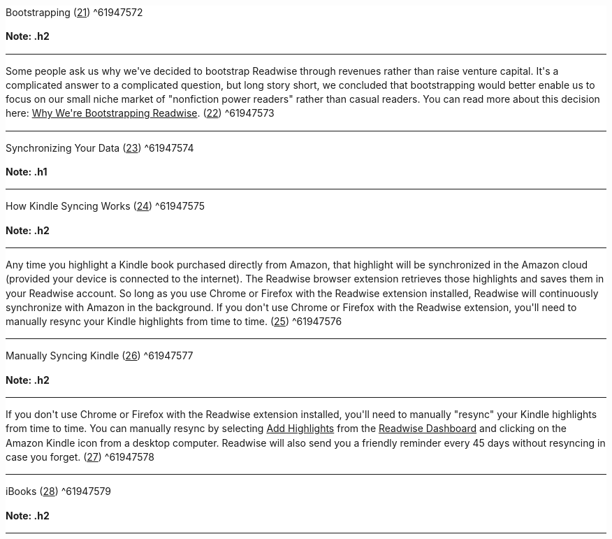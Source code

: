 Bootstrapping ([21](https://readwise.io/to_kindle?action=open&asin=null&location=21)) ^61947572

**Note: .h2**

---

Some people ask us why we've decided to bootstrap Readwise through revenues rather than raise venture capital. It's a complicated answer to a complicated question, but long story short, we concluded that bootstrapping would better enable us to focus on our small niche market of "nonfiction power readers" rather than casual readers. You can read more about this decision here: [Why We're Bootstrapping Readwise](https://blog.readwise.io/why-were-bootstrapping-readwise/). ([22](https://readwise.io/to_kindle?action=open&asin=null&location=22)) ^61947573

---

Synchronizing Your Data ([23](https://readwise.io/to_kindle?action=open&asin=null&location=23)) ^61947574

**Note: .h1**

---

How Kindle Syncing Works ([24](https://readwise.io/to_kindle?action=open&asin=null&location=24)) ^61947575

**Note: .h2**

---

Any time you highlight a Kindle book purchased directly from Amazon, that highlight will be synchronized in the Amazon cloud (provided your device is connected to the internet). The Readwise browser extension retrieves those highlights and saves them in your Readwise account. So long as you use Chrome or Firefox with the Readwise extension installed, Readwise will continuously synchronize with Amazon in the background. If you don't use Chrome or Firefox with the Readwise extension, you'll need to manually resync your Kindle highlights from time to time. ([25](https://readwise.io/to_kindle?action=open&asin=null&location=25)) ^61947576

---

Manually Syncing Kindle ([26](https://readwise.io/to_kindle?action=open&asin=null&location=26)) ^61947577

**Note: .h2**

---

If you don't use Chrome or Firefox with the Readwise extension installed, you'll need to manually "resync" your Kindle highlights from time to time. You can manually resync by selecting [Add Highlights](https://readwise.io/sync) from the [Readwise Dashboard](https://readwise.io/dashboard) and clicking on the Amazon Kindle icon from a desktop computer. Readwise will also send you a friendly reminder every 45 days without resyncing in case you forget. ([27](https://readwise.io/to_kindle?action=open&asin=null&location=27)) ^61947578

---

iBooks ([28](https://readwise.io/to_kindle?action=open&asin=null&location=28)) ^61947579

**Note: .h2**

---